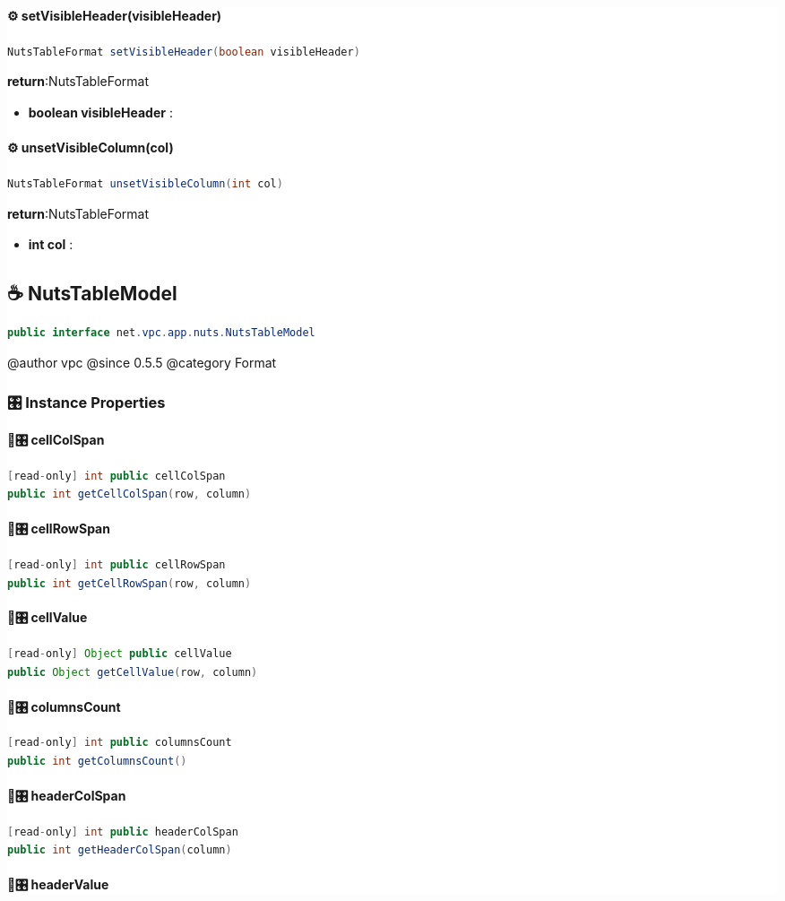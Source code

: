 #### ⚙ setVisibleHeader(visibleHeader)


```java
NutsTableFormat setVisibleHeader(boolean visibleHeader)
```
**return**:NutsTableFormat
- **boolean visibleHeader** : 

#### ⚙ unsetVisibleColumn(col)


```java
NutsTableFormat unsetVisibleColumn(int col)
```
**return**:NutsTableFormat
- **int col** : 

## ☕ NutsTableModel
```java
public interface net.vpc.app.nuts.NutsTableModel
```

 \@author vpc
 \@since 0.5.5
 \@category Format

### 🎛 Instance Properties
#### 📄🎛 cellColSpan

```java
[read-only] int public cellColSpan
public int getCellColSpan(row, column)
```
#### 📄🎛 cellRowSpan

```java
[read-only] int public cellRowSpan
public int getCellRowSpan(row, column)
```
#### 📄🎛 cellValue

```java
[read-only] Object public cellValue
public Object getCellValue(row, column)
```
#### 📄🎛 columnsCount

```java
[read-only] int public columnsCount
public int getColumnsCount()
```
#### 📄🎛 headerColSpan

```java
[read-only] int public headerColSpan
public int getHeaderColSpan(column)
```
#### 📄🎛 headerValue
